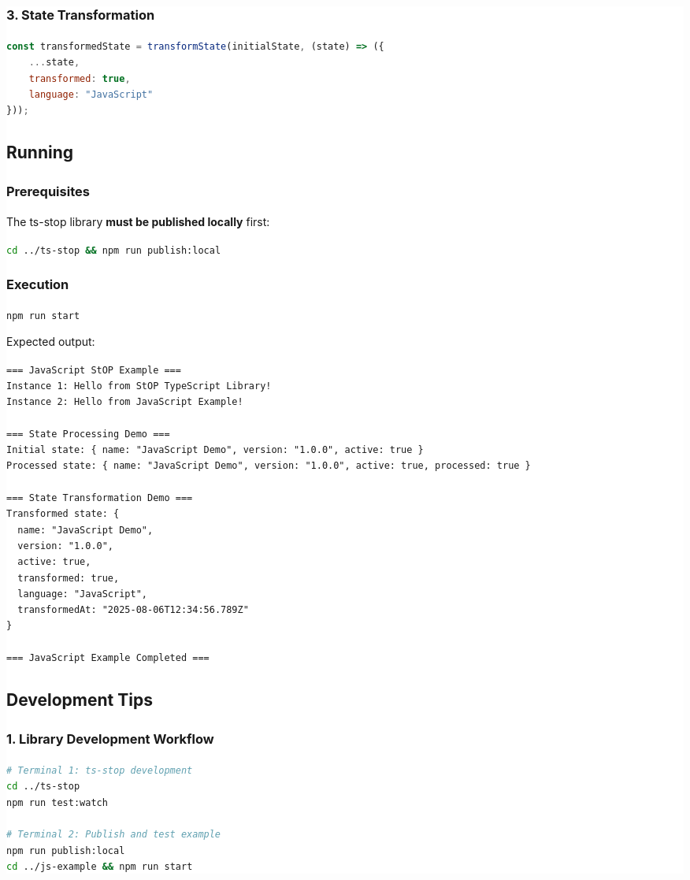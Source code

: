 ### 3. State Transformation
```javascript
const transformedState = transformState(initialState, (state) => ({
    ...state,
    transformed: true,
    language: "JavaScript"
}));
```

## Running

### Prerequisites
The ts-stop library **must be published locally** first:
```bash
cd ../ts-stop && npm run publish:local
```

### Execution
```bash
npm run start
```

Expected output:
```
=== JavaScript StOP Example ===
Instance 1: Hello from StOP TypeScript Library!
Instance 2: Hello from JavaScript Example!

=== State Processing Demo ===
Initial state: { name: "JavaScript Demo", version: "1.0.0", active: true }
Processed state: { name: "JavaScript Demo", version: "1.0.0", active: true, processed: true }

=== State Transformation Demo ===
Transformed state: {
  name: "JavaScript Demo",
  version: "1.0.0", 
  active: true,
  transformed: true,
  language: "JavaScript",
  transformedAt: "2025-08-06T12:34:56.789Z"
}

=== JavaScript Example Completed ===
```

## Development Tips

### 1. Library Development Workflow
```bash
# Terminal 1: ts-stop development
cd ../ts-stop
npm run test:watch

# Terminal 2: Publish and test example
npm run publish:local
cd ../js-example && npm run start
```
